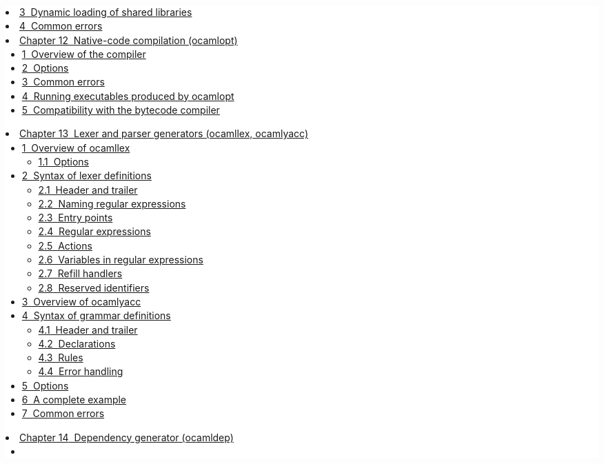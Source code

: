 </li><li class="li-toc"><a href="runtime.html#s%3Aocamlrun-dllpath">3&nbsp;&nbsp;Dynamic loading of shared libraries</a>
</li><li class="li-toc"><a href="runtime.html#s%3Aocamlrun-common-errors">4&nbsp;&nbsp;Common errors</a>
</li></ul>
</li><li class="li-toc"><a href="native.html#sec310"><span>Chapter 12</span>&nbsp;&nbsp;Native-code compilation (ocamlopt)</a>
<ul class="toc"><li class="li-toc">
<a href="native.html#s%3Anative-overview">1&nbsp;&nbsp;Overview of the compiler</a>
</li><li class="li-toc"><a href="native.html#s%3Anative-options">2&nbsp;&nbsp;Options</a>
</li><li class="li-toc"><a href="native.html#s%3Anative-common-errors">3&nbsp;&nbsp;Common errors</a>
</li><li class="li-toc"><a href="native.html#s%3Anative%3Arunning-executable">4&nbsp;&nbsp;Running executables produced by ocamlopt</a>
</li><li class="li-toc"><a href="native.html#s%3Acompat-native-bytecode">5&nbsp;&nbsp;Compatibility with the bytecode compiler</a>
</li></ul>
</li><li class="li-toc"><a href="lexyacc.html#sec319"><span>Chapter 13</span>&nbsp;&nbsp;Lexer and parser generators (ocamllex, ocamlyacc)</a>
<ul class="toc"><li class="li-toc">
<a href="lexyacc.html#s%3Aocamllex-overview">1&nbsp;&nbsp;Overview of <span class="c003">ocamllex</span></a>
<ul class="toc"><li class="li-toc">
<a href="lexyacc.html#ss%3Aocamllex-options">1.1&nbsp;&nbsp;Options</a>
</li></ul>
</li><li class="li-toc"><a href="lexyacc.html#s%3Aocamllex-syntax">2&nbsp;&nbsp;Syntax of lexer definitions</a>
<ul class="toc"><li class="li-toc">
<a href="lexyacc.html#ss%3Aocamllex-header-trailer">2.1&nbsp;&nbsp;Header and trailer</a>
</li><li class="li-toc"><a href="lexyacc.html#ss%3Aocamllex-named-regexp">2.2&nbsp;&nbsp;Naming regular expressions</a>
</li><li class="li-toc"><a href="lexyacc.html#ss%3Aocamllex-entry-points">2.3&nbsp;&nbsp;Entry points</a>
</li><li class="li-toc"><a href="lexyacc.html#ss%3Aocamllex-regexp">2.4&nbsp;&nbsp;Regular expressions</a>
</li><li class="li-toc"><a href="lexyacc.html#ss%3Aocamllex-actions">2.5&nbsp;&nbsp;Actions</a>
</li><li class="li-toc"><a href="lexyacc.html#ss%3Aocamllex-variables">2.6&nbsp;&nbsp;Variables in regular expressions</a>
</li><li class="li-toc"><a href="lexyacc.html#ss%3Arefill-handlers">2.7&nbsp;&nbsp;Refill handlers</a>
</li><li class="li-toc"><a href="lexyacc.html#ss%3Aocamllex-reserved-ident">2.8&nbsp;&nbsp;Reserved identifiers</a>
</li></ul>
</li><li class="li-toc"><a href="lexyacc.html#s%3Aocamlyacc-overview">3&nbsp;&nbsp;Overview of <span class="c003">ocamlyacc</span></a>
</li><li class="li-toc"><a href="lexyacc.html#s%3Aocamlyacc-syntax">4&nbsp;&nbsp;Syntax of grammar definitions</a>
<ul class="toc"><li class="li-toc">
<a href="lexyacc.html#ss%3Aocamlyacc-header-trailer">4.1&nbsp;&nbsp;Header and trailer</a>
</li><li class="li-toc"><a href="lexyacc.html#ss%3Aocamlyacc-declarations">4.2&nbsp;&nbsp;Declarations</a>
</li><li class="li-toc"><a href="lexyacc.html#ss%3Aocamlyacc-rules">4.3&nbsp;&nbsp;Rules</a>
</li><li class="li-toc"><a href="lexyacc.html#ss%3Aocamlyacc-error-handling">4.4&nbsp;&nbsp;Error handling</a>
</li></ul>
</li><li class="li-toc"><a href="lexyacc.html#s%3Aocamlyacc-options">5&nbsp;&nbsp;Options</a>
</li><li class="li-toc"><a href="lexyacc.html#s%3Alexyacc-example">6&nbsp;&nbsp;A complete example</a>
</li><li class="li-toc"><a href="lexyacc.html#s%3Alexyacc-common-errors">7&nbsp;&nbsp;Common errors</a>
</li></ul>
</li><li class="li-toc"><a href="depend.html#sec340"><span>Chapter 14</span>&nbsp;&nbsp;Dependency generator (ocamldep)</a>
<ul class="toc"><li class="li-toc">